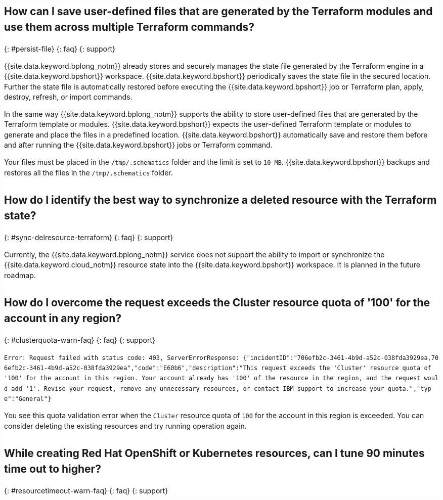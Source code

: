 ## How can I save user-defined files that are generated by the Terraform modules and use them across multiple Terraform commands?
{: #persist-file}
{: faq}
{: support}

{{site.data.keyword.bplong_notm}} already stores and securely manages the state file generated by the Terraform engine in a {{site.data.keyword.bpshort}} workspace. {{site.data.keyword.bpshort}} periodically saves the state file in the secured location. Further the state file is automatically restored before executing the {{site.data.keyword.bpshort}} job or Terraform plan, apply, destroy, refresh, or import commands.

In the same way {{site.data.keyword.bplong_notm}} supports the ability to store user-defined files that are generated by the Terraform template or modules. {{site.data.keyword.bpshort}} expects the user-defined Terraform template or modules to generate and place the files in a predefined location. {{site.data.keyword.bpshort}} automatically save and restore them before and after running the {{site.data.keyword.bpshort}} jobs or Terraform command.

Your files must be placed in the `/tmp/.schematics` folder and the limit is set to `10 MB`. {{site.data.keyword.bpshort}} backups and restores all the files in the `/tmp/.schematics` folder.

## How do I identify the best way to synchronize a deleted resource with the Terraform state?
{: #sync-delresource-terraform}
{: faq}
{: support}

Currently, the {{site.data.keyword.bplong_notm}} service does not support the ability to import or synchronize the {{site.data.keyword.cloud_notm}} resource state into the {{site.data.keyword.bpshort}} workspace. It is planned in the future roadmap.

## How do I overcome the request exceeds the Cluster resource quota of '100' for the account in any region?
{: #clusterquota-warn-faq}
{: faq}
{: support}

```text
Error: Request failed with status code: 403, ServerErrorResponse: {"incidentID":"706efb2c-3461-4b9d-a52c-038fda3929ea,706efb2c-3461-4b9d-a52c-038fda3929ea","code":"E60b6","description":"This request exceeds the 'Cluster' resource quota of '100' for the account in this region. Your account already has '100' of the resource in the region, and the request would add '1'. Revise your request, remove any unnecessary resources, or contact IBM support to increase your quota.","type":"General"}
```

You see this quota validation error when the `Cluster` resource quota of `100` for the account in this region is exceeded. You can consider deleting the existing resources and try running operation again.

## While creating Red Hat OpenShift or Kubernetes resources, can I tune 90 minutes time out to higher?
{: #resourcetimeout-warn-faq}
{: faq}
{: support}
